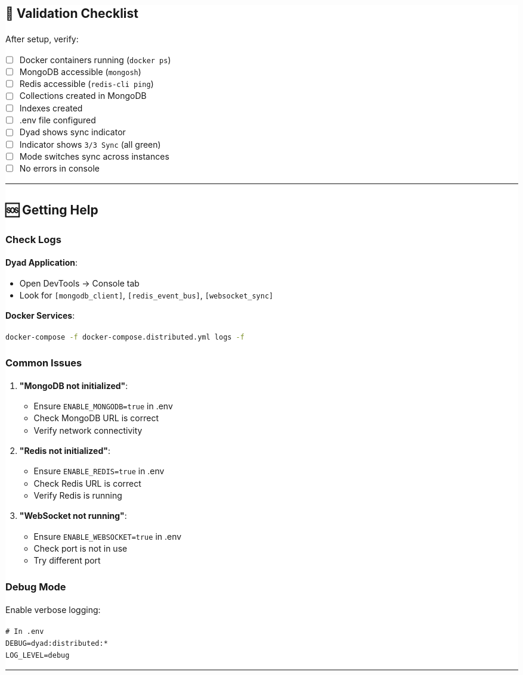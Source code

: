 
## 🎯 Validation Checklist

After setup, verify:

- [ ] Docker containers running (`docker ps`)
- [ ] MongoDB accessible (`mongosh`)
- [ ] Redis accessible (`redis-cli ping`)
- [ ] Collections created in MongoDB
- [ ] Indexes created
- [ ] .env file configured
- [ ] Dyad shows sync indicator
- [ ] Indicator shows `3/3 Sync` (all green)
- [ ] Mode switches sync across instances
- [ ] No errors in console

---

## 🆘 Getting Help

### Check Logs

**Dyad Application**:
- Open DevTools → Console tab
- Look for `[mongodb_client]`, `[redis_event_bus]`, `[websocket_sync]`

**Docker Services**:
```bash
docker-compose -f docker-compose.distributed.yml logs -f
```

### Common Issues

1. **"MongoDB not initialized"**:
   - Ensure `ENABLE_MONGODB=true` in .env
   - Check MongoDB URL is correct
   - Verify network connectivity

2. **"Redis not initialized"**:
   - Ensure `ENABLE_REDIS=true` in .env
   - Check Redis URL is correct
   - Verify Redis is running

3. **"WebSocket not running"**:
   - Ensure `ENABLE_WEBSOCKET=true` in .env
   - Check port is not in use
   - Try different port

### Debug Mode

Enable verbose logging:
```env
# In .env
DEBUG=dyad:distributed:*
LOG_LEVEL=debug
```

---